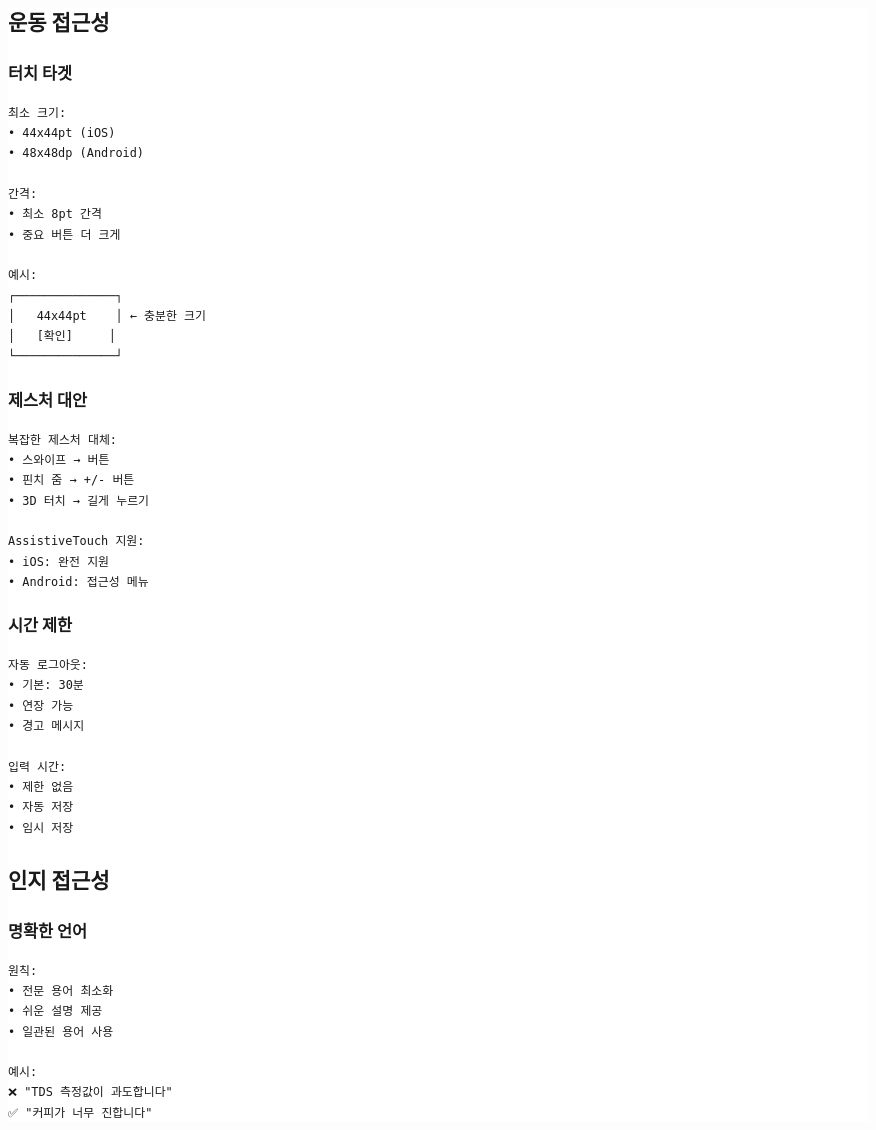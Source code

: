 ## 운동 접근성

### 터치 타겟
```
최소 크기:
• 44x44pt (iOS)
• 48x48dp (Android)

간격:
• 최소 8pt 간격
• 중요 버튼 더 크게

예시:
┌──────────────┐
│   44x44pt    │ ← 충분한 크기
│   [확인]     │
└──────────────┘
```

### 제스처 대안
```
복잡한 제스처 대체:
• 스와이프 → 버튼
• 핀치 줌 → +/- 버튼
• 3D 터치 → 길게 누르기

AssistiveTouch 지원:
• iOS: 완전 지원
• Android: 접근성 메뉴
```

### 시간 제한
```
자동 로그아웃:
• 기본: 30분
• 연장 가능
• 경고 메시지

입력 시간:
• 제한 없음
• 자동 저장
• 임시 저장
```

## 인지 접근성

### 명확한 언어
```
원칙:
• 전문 용어 최소화
• 쉬운 설명 제공
• 일관된 용어 사용

예시:
❌ "TDS 측정값이 과도합니다"
✅ "커피가 너무 진합니다"
```
